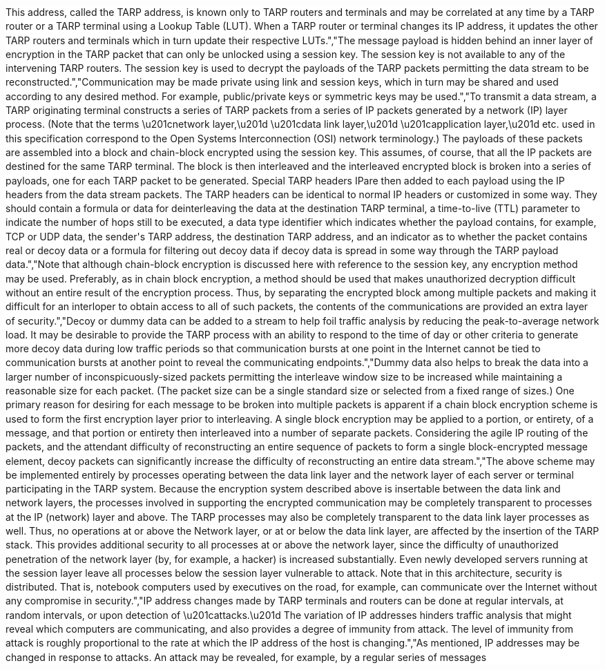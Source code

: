 This address, called the TARP address, is known only to TARP routers and terminals and may be correlated at any time by a TARP router or a TARP terminal using a Lookup Table (LUT). When a TARP router or terminal changes its IP address, it updates the other TARP routers and terminals which in turn update their respective LUTs.","The message payload is hidden behind an inner layer of encryption in the TARP packet that can only be unlocked using a session key. The session key is not available to any of the intervening TARP routers. The session key is used to decrypt the payloads of the TARP packets permitting the data stream to be reconstructed.","Communication may be made private using link and session keys, which in turn may be shared and used according to any desired method. For example, public\/private keys or symmetric keys may be used.","To transmit a data stream, a TARP originating terminal constructs a series of TARP packets from a series of IP packets generated by a network (IP) layer process. (Note that the terms \u201cnetwork layer,\u201d \u201cdata link layer,\u201d \u201capplication layer,\u201d etc. used in this specification correspond to the Open Systems Interconnection (OSI) network terminology.) The payloads of these packets are assembled into a block and chain-block encrypted using the session key. This assumes, of course, that all the IP packets are destined for the same TARP terminal. The block is then interleaved and the interleaved encrypted block is broken into a series of payloads, one for each TARP packet to be generated. Special TARP headers IPare then added to each payload using the IP headers from the data stream packets. The TARP headers can be identical to normal IP headers or customized in some way. They should contain a formula or data for deinterleaving the data at the destination TARP terminal, a time-to-live (TTL) parameter to indicate the number of hops still to be executed, a data type identifier which indicates whether the payload contains, for example, TCP or UDP data, the sender's TARP address, the destination TARP address, and an indicator as to whether the packet contains real or decoy data or a formula for filtering out decoy data if decoy data is spread in some way through the TARP payload data.","Note that although chain-block encryption is discussed here with reference to the session key, any encryption method may be used. Preferably, as in chain block encryption, a method should be used that makes unauthorized decryption difficult without an entire result of the encryption process. Thus, by separating the encrypted block among multiple packets and making it difficult for an interloper to obtain access to all of such packets, the contents of the communications are provided an extra layer of security.","Decoy or dummy data can be added to a stream to help foil traffic analysis by reducing the peak-to-average network load. It may be desirable to provide the TARP process with an ability to respond to the time of day or other criteria to generate more decoy data during low traffic periods so that communication bursts at one point in the Internet cannot be tied to communication bursts at another point to reveal the communicating endpoints.","Dummy data also helps to break the data into a larger number of inconspicuously-sized packets permitting the interleave window size to be increased while maintaining a reasonable size for each packet. (The packet size can be a single standard size or selected from a fixed range of sizes.) One primary reason for desiring for each message to be broken into multiple packets is apparent if a chain block encryption scheme is used to form the first encryption layer prior to interleaving. A single block encryption may be applied to a portion, or entirety, of a message, and that portion or entirety then interleaved into a number of separate packets. Considering the agile IP routing of the packets, and the attendant difficulty of reconstructing an entire sequence of packets to form a single block-encrypted message element, decoy packets can significantly increase the difficulty of reconstructing an entire data stream.","The above scheme may be implemented entirely by processes operating between the data link layer and the network layer of each server or terminal participating in the TARP system. Because the encryption system described above is insertable between the data link and network layers, the processes involved in supporting the encrypted communication may be completely transparent to processes at the IP (network) layer and above. The TARP processes may also be completely transparent to the data link layer processes as well. Thus, no operations at or above the Network layer, or at or below the data link layer, are affected by the insertion of the TARP stack. This provides additional security to all processes at or above the network layer, since the difficulty of unauthorized penetration of the network layer (by, for example, a hacker) is increased substantially. Even newly developed servers running at the session layer leave all processes below the session layer vulnerable to attack. Note that in this architecture, security is distributed. That is, notebook computers used by executives on the road, for example, can communicate over the Internet without any compromise in security.","IP address changes made by TARP terminals and routers can be done at regular intervals, at random intervals, or upon detection of \u201cattacks.\u201d The variation of IP addresses hinders traffic analysis that might reveal which computers are communicating, and also provides a degree of immunity from attack. The level of immunity from attack is roughly proportional to the rate at which the IP address of the host is changing.","As mentioned, IP addresses may be changed in response to attacks. An attack may be revealed, for example, by a regular series of messages